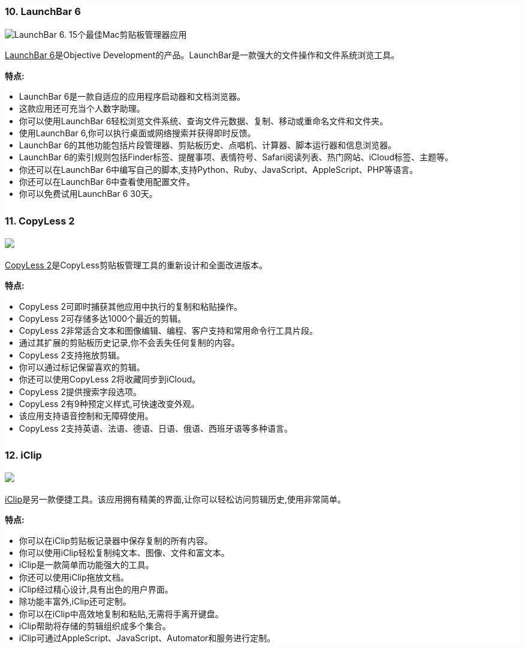 ### **10\. LaunchBar 6**

![LaunchBar 6. 15个最佳Mac剪贴板管理器应用](/images/clipboard_manager_launchbar_homepage.png)


[LaunchBar 6](https://www.obdev.at/products/launchbar/index.html)是Objective Development的产品。LaunchBar是一款强大的文件操作和文件系统浏览工具。

**特点:**

* LaunchBar 6是一款自适应的应用程序启动器和文档浏览器。
* 这款应用还可充当个人数字助理。
* 你可以使用LaunchBar 6轻松浏览文件系统、查询文件元数据、复制、移动或重命名文件和文件夹。
* 使用LaunchBar 6,你可以执行桌面或网络搜索并获得即时反馈。
* LaunchBar 6的其他功能包括片段管理器、剪贴板历史、点唱机、计算器、脚本运行器和信息浏览器。
* LaunchBar 6的索引规则包括Finder标签、提醒事项、表情符号、Safari阅读列表、热门网站、iCloud标签、主题等。
* 你还可以在LaunchBar 6中编写自己的脚本,支持Python、Ruby、JavaScript、AppleScript、PHP等语言。
* 你还可以在LaunchBar 6中查看使用配置文件。
* 你可以免费试用LaunchBar 6 30天。

### **11\. CopyLess 2**

![](/images/clipboard_manager_copyless_homepage.png)


[CopyLess 2](https://apps.apple.com/app/id993841014?mt=12)是CopyLess剪贴板管理工具的重新设计和全面改进版本。

**特点:**

* CopyLess 2可即时捕获其他应用中执行的复制和粘贴操作。
* CopyLess 2可存储多达1000个最近的剪辑。
* CopyLess 2非常适合文本和图像编辑、编程、客户支持和常用命令行工具片段。
* 通过其扩展的剪贴板历史记录,你不会丢失任何复制的内容。
* CopyLess 2支持拖放剪辑。
* 你可以通过标记保留喜欢的剪辑。
* 你还可以使用CopyLess 2将收藏同步到iCloud。
* CopyLess 2提供搜索字段选项。
* CopyLess 2有9种预定义样式,可快速改变外观。
* 该应用支持语音控制和无障碍使用。
* CopyLess 2支持英语、法语、德语、日语、俄语、西班牙语等多种语言。

### **12\. iClip**

![](/images/clipboard_manager_iclip_homepage.png)

[iClip](https://iclipapp.com/)是另一款便捷工具。该应用拥有精美的界面,让你可以轻松访问剪辑历史,使用非常简单。

**特点:**

* 你可以在iClip剪贴板记录器中保存复制的所有内容。
* 你可以使用iClip轻松复制纯文本、图像、文件和富文本。
* iClip是一款简单而功能强大的工具。
* 你还可以使用iClip拖放文档。
* iClip经过精心设计,具有出色的用户界面。
* 除功能丰富外,iClip还可定制。
* 你可以在iClip中高效地复制和粘贴,无需将手离开键盘。
* iClip帮助将存储的剪辑组织成多个集合。
* iClip可通过AppleScript、JavaScript、Automator和服务进行定制。
